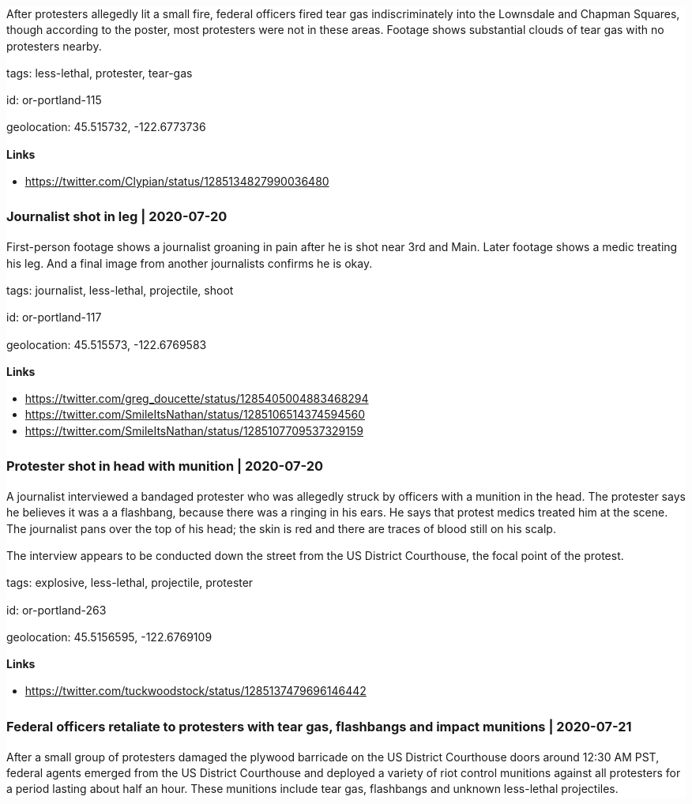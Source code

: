 After protesters allegedly lit a small fire, federal officers fired tear gas indiscriminately into the Lownsdale and Chapman Squares, though according to the poster, most protesters were not in these areas. Footage shows substantial clouds of tear gas with no protesters nearby.

tags: less-lethal, protester, tear-gas

id: or-portland-115

geolocation: 45.515732, -122.6773736

**Links**

* https://twitter.com/Clypian/status/1285134827990036480


### Journalist shot in leg | 2020-07-20

First-person footage shows a journalist groaning in pain after he is shot near 3rd and Main. Later footage shows a medic treating his leg. And a final image from another journalists confirms he is okay.

tags: journalist, less-lethal, projectile, shoot

id: or-portland-117

geolocation: 45.515573, -122.6769583

**Links**

* https://twitter.com/greg_doucette/status/1285405004883468294
* https://twitter.com/SmileItsNathan/status/1285106514374594560
* https://twitter.com/SmileItsNathan/status/1285107709537329159


### Protester shot in head with munition | 2020-07-20

A journalist interviewed a bandaged protester who was allegedly struck by officers with a munition in the head. The protester says he believes it was a a flashbang, because there was a ringing in his ears. He says that protest medics treated him at the scene. The journalist pans over the top of his head; the skin is red and there are traces of blood still on his scalp.

The interview appears to be conducted down the street from the US District Courthouse, the focal point of the protest.

tags: explosive, less-lethal, projectile, protester

id: or-portland-263

geolocation: 45.5156595, -122.6769109

**Links**

* https://twitter.com/tuckwoodstock/status/1285137479696146442


### Federal officers retaliate to protesters with tear gas, flashbangs and impact munitions | 2020-07-21

After a small group of protesters damaged the plywood barricade on the US District Courthouse doors around 12:30 AM PST, federal agents emerged from the US District Courthouse and deployed a variety of riot control munitions against all protesters for a period lasting about half an hour. These munitions include tear gas, flashbangs and unknown less-lethal projectiles.
